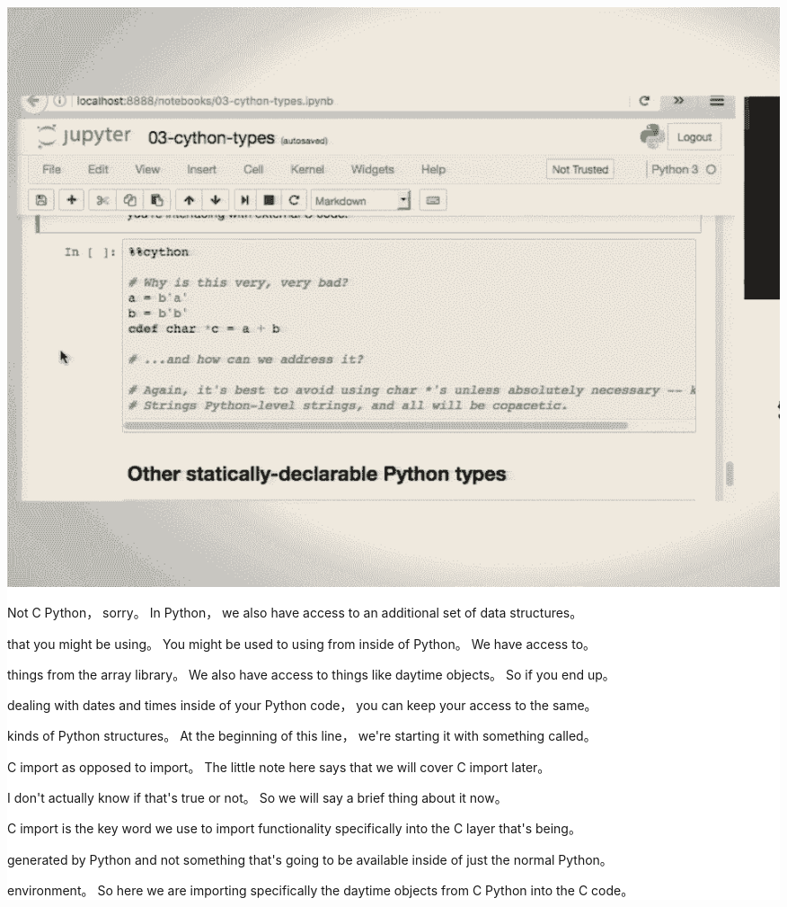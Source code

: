 ![](img/b8d9e1d8490d7c84cfc812d37b0318c6_28.png)

 Not C Python， sorry。 In Python， we also have access to an additional set of data structures。

 that you might be using。 You might be used to using from inside of Python。 We have access to。

 things from the array library。 We also have access to things like daytime objects。 So if you end up。

 dealing with dates and times inside of your Python code， you can keep your access to the same。

 kinds of Python structures。 At the beginning of this line， we're starting it with something called。

 C import as opposed to import。 The little note here says that we will cover C import later。

 I don't actually know if that's true or not。 So we will say a brief thing about it now。

 C import is the key word we use to import functionality specifically into the C layer that's being。

 generated by Python and not something that's going to be available inside of just the normal Python。

 environment。 So here we are importing specifically the daytime objects from C Python into the C code。
